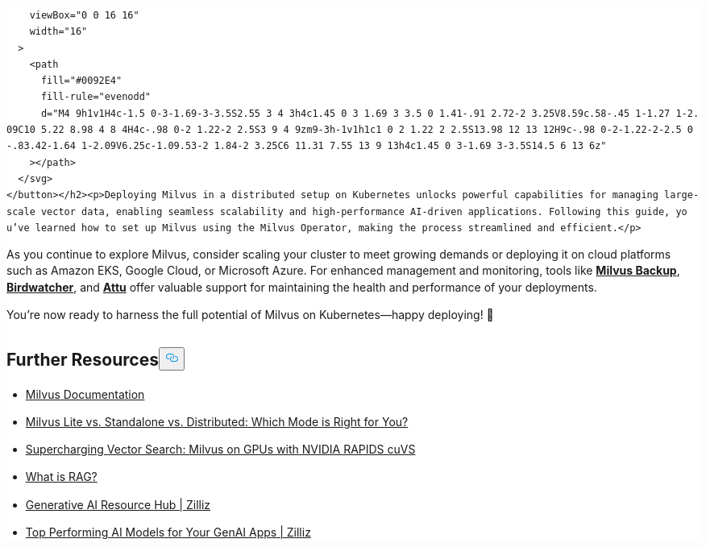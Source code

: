         viewBox="0 0 16 16"
        width="16"
      >
        <path
          fill="#0092E4"
          fill-rule="evenodd"
          d="M4 9h1v1H4c-1.5 0-3-1.69-3-3.5S2.55 3 4 3h4c1.45 0 3 1.69 3 3.5 0 1.41-.91 2.72-2 3.25V8.59c.58-.45 1-1.27 1-2.09C10 5.22 8.98 4 8 4H4c-.98 0-2 1.22-2 2.5S3 9 4 9zm9-3h-1v1h1c1 0 2 1.22 2 2.5S13.98 12 13 12H9c-.98 0-2-1.22-2-2.5 0-.83.42-1.64 1-2.09V6.25c-1.09.53-2 1.84-2 3.25C6 11.31 7.55 13 9 13h4c1.45 0 3-1.69 3-3.5S14.5 6 13 6z"
        ></path>
      </svg>
    </button></h2><p>Deploying Milvus in a distributed setup on Kubernetes unlocks powerful capabilities for managing large-scale vector data, enabling seamless scalability and high-performance AI-driven applications. Following this guide, you’ve learned how to set up Milvus using the Milvus Operator, making the process streamlined and efficient.</p>
<p>As you continue to explore Milvus, consider scaling your cluster to meet growing demands or deploying it on cloud platforms such as Amazon EKS, Google Cloud, or Microsoft Azure. For enhanced management and monitoring, tools like <a href="https://milvus.io/docs/milvus_backup_overview.md"><strong>Milvus Backup</strong></a>, <a href="https://milvus.io/docs/birdwatcher_overview.md"><strong>Birdwatcher</strong></a>, and <a href="https://github.com/zilliztech/attu"><strong>Attu</strong></a> offer valuable support for maintaining the health and performance of your deployments.</p>
<p>You’re now ready to harness the full potential of Milvus on Kubernetes—happy deploying! 🚀</p>
<h2 id="Further-Resources" class="common-anchor-header">Further Resources<button data-href="#Further-Resources" class="anchor-icon" translate="no">
      <svg translate="no"
        aria-hidden="true"
        focusable="false"
        height="20"
        version="1.1"
        viewBox="0 0 16 16"
        width="16"
      >
        <path
          fill="#0092E4"
          fill-rule="evenodd"
          d="M4 9h1v1H4c-1.5 0-3-1.69-3-3.5S2.55 3 4 3h4c1.45 0 3 1.69 3 3.5 0 1.41-.91 2.72-2 3.25V8.59c.58-.45 1-1.27 1-2.09C10 5.22 8.98 4 8 4H4c-.98 0-2 1.22-2 2.5S3 9 4 9zm9-3h-1v1h1c1 0 2 1.22 2 2.5S13.98 12 13 12H9c-.98 0-2-1.22-2-2.5 0-.83.42-1.64 1-2.09V6.25c-1.09.53-2 1.84-2 3.25C6 11.31 7.55 13 9 13h4c1.45 0 3-1.69 3-3.5S14.5 6 13 6z"
        ></path>
      </svg>
    </button></h2><ul>
<li><p><a href="https://milvus.io/docs/overview.md">Milvus Documentation</a></p></li>
<li><p><a href="https://zilliz.com/blog/choose-the-right-milvus-deployment-mode-ai-applications">Milvus Lite vs. Standalone vs. Distributed: Which Mode is Right for You? </a></p></li>
<li><p><a href="https://zilliz.com/blog/milvus-on-gpu-with-nvidia-rapids-cuvs">Supercharging Vector Search: Milvus on GPUs with NVIDIA RAPIDS cuVS</a></p></li>
<li><p><a href="https://zilliz.com/learn/Retrieval-Augmented-Generation">What is RAG? </a></p></li>
<li><p><a href="https://zilliz.com/learn/generative-ai">Generative AI Resource Hub | Zilliz</a></p></li>
<li><p><a href="https://zilliz.com/ai-models">Top Performing AI Models for Your GenAI Apps | Zilliz</a></p></li>
</ul>
